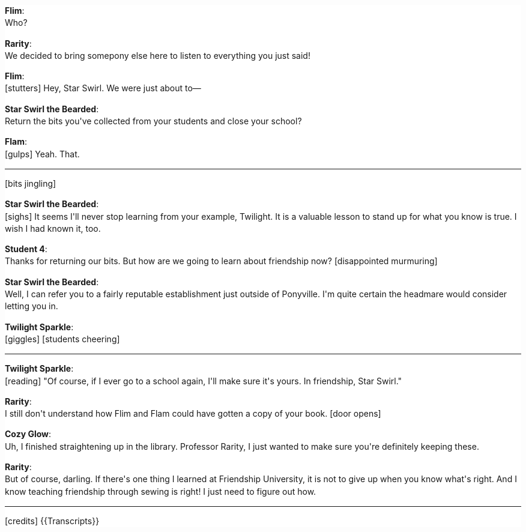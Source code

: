 **Flim**:  
Who?

**Rarity**:  
We decided to bring somepony else here to listen to everything you just said!

**Flim**:  
[stutters] Hey, Star Swirl. We were just about to—

**Star Swirl the Bearded**:  
Return the bits you've collected from your students and close your school?

**Flam**:  
[gulps] Yeah. That.

***

[bits jingling]

**Star Swirl the Bearded**:  
[sighs] It seems I'll never stop learning from your example, Twilight. It is a valuable lesson to stand up for what you know is true. I wish I had known it, too.

**Student 4**:  
Thanks for returning our bits. But how are we going to learn about friendship now?
[disappointed murmuring]

**Star Swirl the Bearded**:  
Well, I can refer you to a fairly reputable establishment just outside of Ponyville. I'm quite certain the headmare would consider letting you in.

**Twilight Sparkle**:  
[giggles]
[students cheering]

***

**Twilight Sparkle**:  
[reading] "Of course, if I ever go to a school again, I'll make sure it's yours. In friendship, Star Swirl."

**Rarity**:  
I still don't understand how Flim and Flam could have gotten a copy of your book.
[door opens]

**Cozy Glow**:  
Uh, I finished straightening up in the library. Professor Rarity, I just wanted to make sure you're definitely keeping these.

**Rarity**:  
But of course, darling. If there's one thing I learned at Friendship University, it is not to give up when you know what's right. And I know teaching friendship through sewing is right! I just need to figure out how.

***

[credits]
{{Transcripts}}
